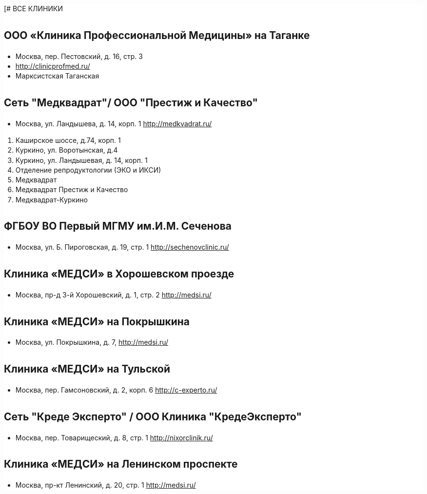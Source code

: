 [# ВСЕ КЛИНИКИ









## ООО «Клиника Профессиональной Медицины» на Таганке
 - Москва, пер. Пестовский, д. 16, стр. 3
 - http://clinicprofmed.ru/
 - Марксистская Таганская

## Сеть "Медквадрат"/ ООО "Престиж и Качество"
 - Москва, ул. Ландышева, д. 14, корп. 1
http://medkvadrat.ru/
1. Каширское шоссе, д.74, корп. 1
2. Куркино, ул. Воротынская, д.4
3. Куркино, ул. Ландышевая, д. 14, корп. 1
4. Отделение репродуктологии (ЭКО и ИКСИ)
5. Медквадрат
6. Медквадрат Престиж и Качество
7. Медквадрат-Куркино

## ФГБОУ ВО Первый МГМУ им.И.М. Сеченова
 - Москва, ул. Б. Пироговская, д. 19, стр. 1
http://sechenovclinic.ru/

## Клиника «МЕДСИ» в Хорошевском проезде
 - Москва, пр-д 3-й Хорошевский, д. 1, стр. 2
http://medsi.ru/

## Клиника «МЕДСИ» на Покрышкина
 - Москва, ул. Покрышкина, д. 7,
http://medsi.ru/

## Клиника «МЕДСИ» на Тульской
 - Москва, пер. Гамсоновский, д. 2, корп. 6
http://c-experto.ru/

## Сеть "Креде Эксперто" / ООО Клиника "КредеЭксперто"
 - Москва, пер. Товарищеский, д. 8, стр. 1
http://nixorclinik.ru/

## Клиника «МЕДСИ» на Ленинском проспекте
 - Москва, пр-кт Ленинский, д. 20, стр. 1
http://medsi.ru/
